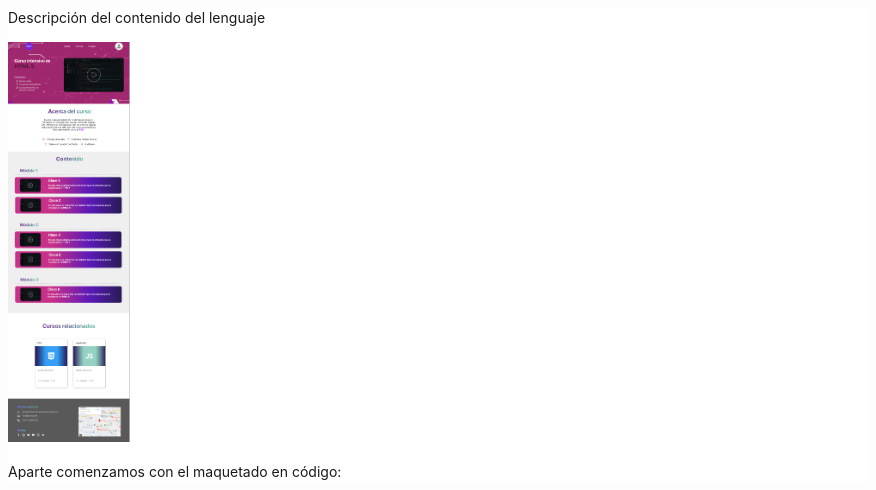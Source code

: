 Descripción del contenido del lenguaje

<img src="img/cursada.png"  height='400px'>

Aparte comenzamos con el maquetado en código:
